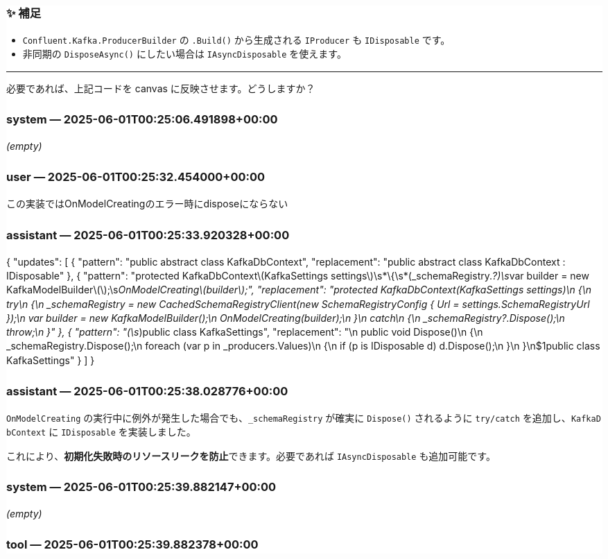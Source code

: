 ### ✨ 補足

- `Confluent.Kafka.ProducerBuilder` の `.Build()` から生成される `IProducer` も `IDisposable` です。
- 非同期の `DisposeAsync()` にしたい場合は `IAsyncDisposable` を使えます。

---

必要であれば、上記コードを canvas に反映させます。どうしますか？
### system — 2025-06-01T00:25:06.491898+00:00

_(empty)_
### user — 2025-06-01T00:25:32.454000+00:00

この実装ではOnModelCreatingのエラー時にdisposeにならない
### assistant — 2025-06-01T00:25:33.920328+00:00

{
  "updates": [
    {
      "pattern": "public abstract class KafkaDbContext",
      "replacement": "public abstract class KafkaDbContext : IDisposable"
    },
    {
      "pattern": "protected KafkaDbContext\\(KafkaSettings settings\\)\\s*\\{\\s*(_schemaRegistry.*?)\\s*var builder = new KafkaModelBuilder\\(\\);\\s*OnModelCreating\\(builder\\);",
      "replacement": "protected KafkaDbContext(KafkaSettings settings)\n        {\n            try\n            {\n                _schemaRegistry = new CachedSchemaRegistryClient(new SchemaRegistryConfig { Url = settings.SchemaRegistryUrl });\n                var builder = new KafkaModelBuilder();\n                OnModelCreating(builder);\n            }\n            catch\n            {\n                _schemaRegistry?.Dispose();\n                throw;\n            }"
    },
    {
      "pattern": "(\\s*)public class KafkaSettings",
      "replacement": "\n        public void Dispose()\n        {\n            _schemaRegistry.Dispose();\n            foreach (var p in _producers.Values)\n            {\n                if (p is IDisposable d) d.Dispose();\n            }\n        }\n$1public class KafkaSettings"
    }
  ]
}
### assistant — 2025-06-01T00:25:38.028776+00:00

`OnModelCreating` の実行中に例外が発生した場合でも、`_schemaRegistry` が確実に `Dispose()` されるように `try/catch` を追加し、`KafkaDbContext` に `IDisposable` を実装しました。

これにより、**初期化失敗時のリソースリークを防止**できます。必要であれば `IAsyncDisposable` も追加可能です。
### system — 2025-06-01T00:25:39.882147+00:00

_(empty)_
### tool — 2025-06-01T00:25:39.882378+00:00
